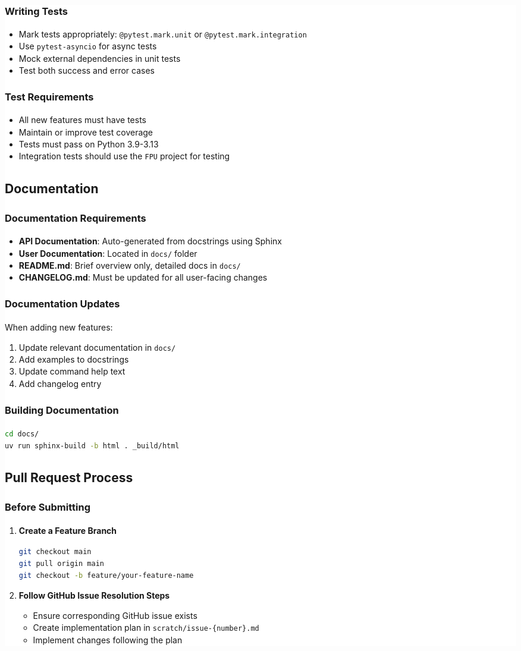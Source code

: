 ### Writing Tests

- Mark tests appropriately: `@pytest.mark.unit` or `@pytest.mark.integration`
- Use `pytest-asyncio` for async tests
- Mock external dependencies in unit tests
- Test both success and error cases

### Test Requirements

- All new features must have tests
- Maintain or improve test coverage
- Tests must pass on Python 3.9-3.13
- Integration tests should use the `FPU` project for testing

## Documentation

### Documentation Requirements

- **API Documentation**: Auto-generated from docstrings using Sphinx
- **User Documentation**: Located in `docs/` folder
- **README.md**: Brief overview only, detailed docs in `docs/`
- **CHANGELOG.md**: Must be updated for all user-facing changes

### Documentation Updates

When adding new features:

1. Update relevant documentation in `docs/`
2. Add examples to docstrings
3. Update command help text
4. Add changelog entry

### Building Documentation

```bash
cd docs/
uv run sphinx-build -b html . _build/html
```

## Pull Request Process

### Before Submitting

1. **Create a Feature Branch**
   ```bash
   git checkout main
   git pull origin main
   git checkout -b feature/your-feature-name
   ```

2. **Follow GitHub Issue Resolution Steps**
   - Ensure corresponding GitHub issue exists
   - Create implementation plan in `scratch/issue-{number}.md`
   - Implement changes following the plan
